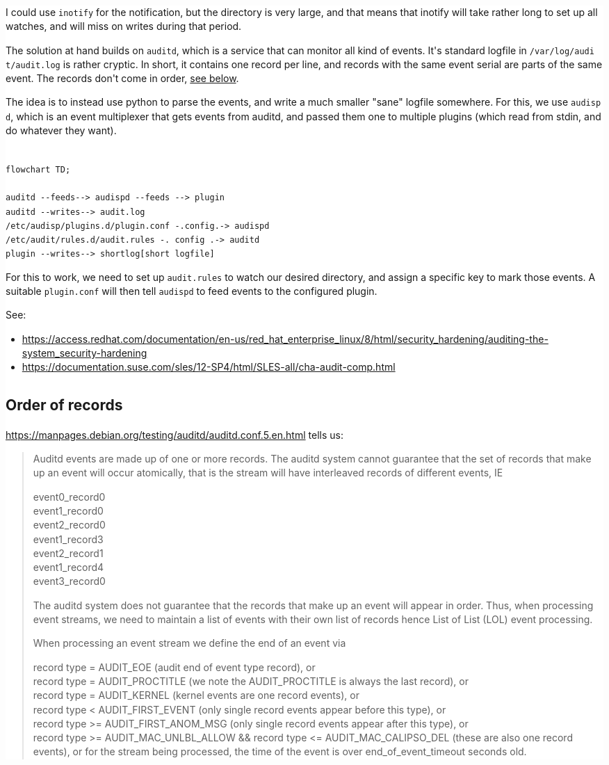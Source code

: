 I could use `inotify` for the notification, but the directory is very large, and that means that
inotify will take rather long to set up all watches, and will miss on writes during that period.

The solution at hand builds on `auditd`, which is a service that can monitor all kind of events.
It's standard logfile in `/var/log/audit/audit.log` is rather cryptic. In short, it contains one
record per line, and records with the same event serial are parts of the same event.
The records don't come in order, [see below](#order-of-records).

The idea is to instead use python to parse the events, and write a much smaller "sane" logfile
somewhere. For this, we use `audispd`, which is an event multiplexer that gets events from auditd,
and passed them one to multiple plugins (which read from stdin, and do whatever they want).

```mermaid

flowchart TD;

auditd --feeds--> audispd --feeds --> plugin
auditd --writes--> audit.log
/etc/audisp/plugins.d/plugin.conf -.config.-> audispd
/etc/audit/rules.d/audit.rules -. config .-> auditd
plugin --writes--> shortlog[short logfile]

```

For this to work, we need to set up `audit.rules` to watch our desired directory, and assign a
specific key to mark those events. A suitable `plugin.conf` will then tell `audispd` to feed events
to the configured plugin.

See:

- https://access.redhat.com/documentation/en-us/red_hat_enterprise_linux/8/html/security_hardening/auditing-the-system_security-hardening
- https://documentation.suse.com/sles/12-SP4/html/SLES-all/cha-audit-comp.html

## Order of records

https://manpages.debian.org/testing/auditd/auditd.conf.5.en.html tells us:

> Auditd events are made up of one or more records. The auditd system cannot guarantee that the set
> of records that make up an event will occur atomically, that is the stream will have interleaved
> records of different events, IE
>
>
> event0_record0  
> event1_record0  
> event2_record0  
> event1_record3  
> event2_record1  
> event1_record4  
> event3_record0
>
> The auditd system does not guarantee that the records that make up an event will appear in order.
> Thus, when processing event streams, we need to maintain a list of events with their own list of
> records hence List of List (LOL) event processing.
>
> When processing an event stream we define the end of an event via
>
> record type = AUDIT_EOE (audit end of event type record), or  
> record type = AUDIT_PROCTITLE (we note the AUDIT_PROCTITLE is always the last record), or  
> record type = AUDIT_KERNEL (kernel events are one record events), or  
> record type < AUDIT_FIRST_EVENT (only single record events appear before this type), or  
> record type >= AUDIT_FIRST_ANOM_MSG (only single record events appear after this type), or  
> record type >= AUDIT_MAC_UNLBL_ALLOW && record type <= AUDIT_MAC_CALIPSO_DEL (these are also one
> record events), or for the stream being processed, the time of the event is over
> end_of_event_timeout seconds old.

